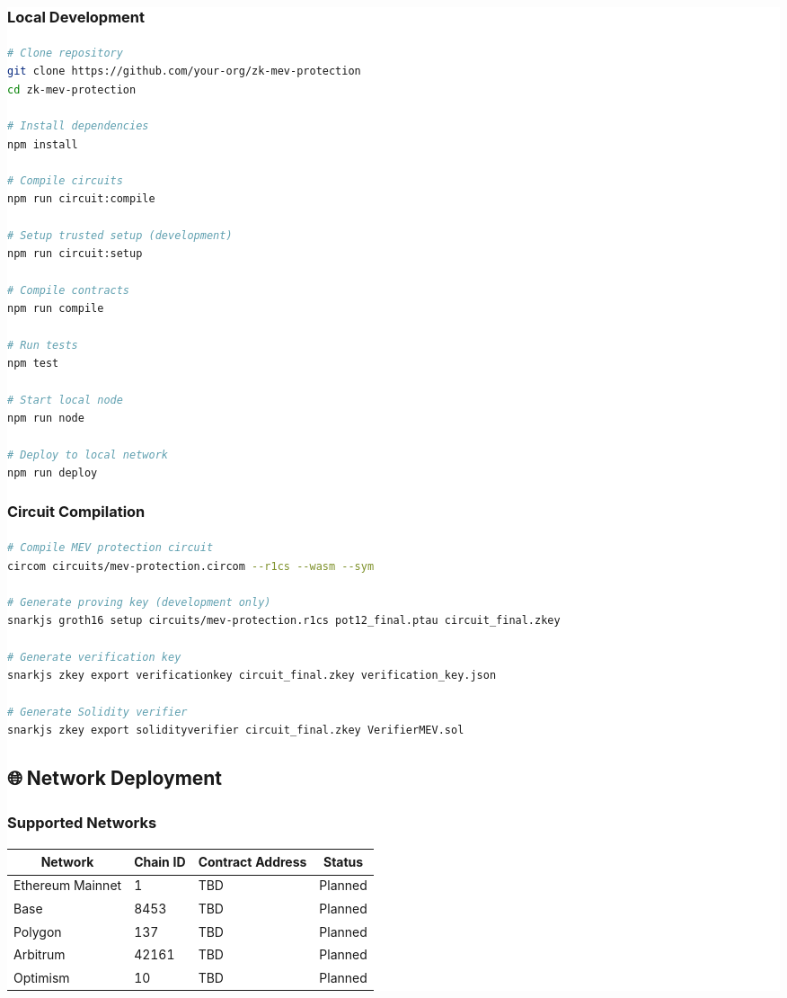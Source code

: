 ### Local Development

```bash
# Clone repository
git clone https://github.com/your-org/zk-mev-protection
cd zk-mev-protection

# Install dependencies
npm install

# Compile circuits
npm run circuit:compile

# Setup trusted setup (development)
npm run circuit:setup

# Compile contracts
npm run compile

# Run tests
npm test

# Start local node
npm run node

# Deploy to local network
npm run deploy
```

### Circuit Compilation

```bash
# Compile MEV protection circuit
circom circuits/mev-protection.circom --r1cs --wasm --sym

# Generate proving key (development only)
snarkjs groth16 setup circuits/mev-protection.r1cs pot12_final.ptau circuit_final.zkey

# Generate verification key
snarkjs zkey export verificationkey circuit_final.zkey verification_key.json

# Generate Solidity verifier
snarkjs zkey export solidityverifier circuit_final.zkey VerifierMEV.sol
```

## 🌐 Network Deployment

### Supported Networks

| Network | Chain ID | Contract Address | Status |
|---------|----------|------------------|--------|
| Ethereum Mainnet | 1 | TBD | Planned |
| Base | 8453 | TBD | Planned |
| Polygon | 137 | TBD | Planned |
| Arbitrum | 42161 | TBD | Planned |
| Optimism | 10 | TBD | Planned |
